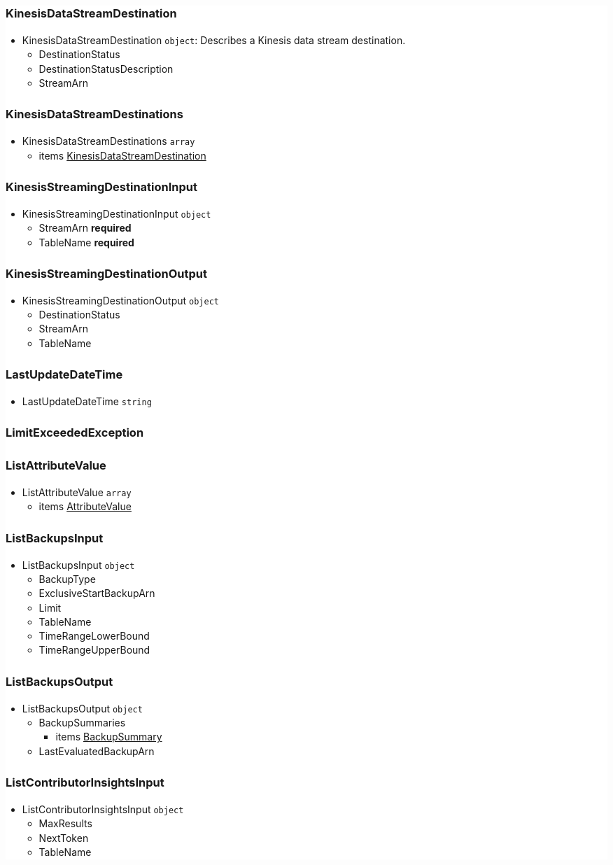 ### KinesisDataStreamDestination
* KinesisDataStreamDestination `object`: Describes a Kinesis data stream destination.
  * DestinationStatus
  * DestinationStatusDescription
  * StreamArn

### KinesisDataStreamDestinations
* KinesisDataStreamDestinations `array`
  * items [KinesisDataStreamDestination](#kinesisdatastreamdestination)

### KinesisStreamingDestinationInput
* KinesisStreamingDestinationInput `object`
  * StreamArn **required**
  * TableName **required**

### KinesisStreamingDestinationOutput
* KinesisStreamingDestinationOutput `object`
  * DestinationStatus
  * StreamArn
  * TableName

### LastUpdateDateTime
* LastUpdateDateTime `string`

### LimitExceededException


### ListAttributeValue
* ListAttributeValue `array`
  * items [AttributeValue](#attributevalue)

### ListBackupsInput
* ListBackupsInput `object`
  * BackupType
  * ExclusiveStartBackupArn
  * Limit
  * TableName
  * TimeRangeLowerBound
  * TimeRangeUpperBound

### ListBackupsOutput
* ListBackupsOutput `object`
  * BackupSummaries
    * items [BackupSummary](#backupsummary)
  * LastEvaluatedBackupArn

### ListContributorInsightsInput
* ListContributorInsightsInput `object`
  * MaxResults
  * NextToken
  * TableName

